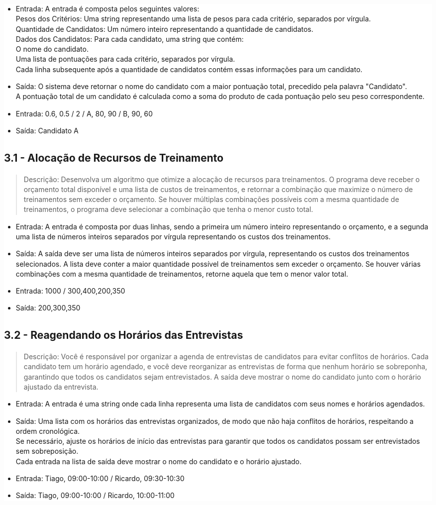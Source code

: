- Entrada: A entrada é composta pelos seguintes valores:\
  Pesos dos Critérios: Uma string representando uma lista de pesos para cada critério, separados por vírgula.\
  Quantidade de Candidatos: Um número inteiro representando a quantidade de candidatos.\
  Dados dos Candidatos: Para cada candidato, uma string que contém:\
  O nome do candidato.\
  Uma lista de pontuações para cada critério, separados por vírgula.\
  Cada linha subsequente após a quantidade de candidatos contém essas informações para um candidato.

- Saída: O sistema deve retornar o nome do candidato com a maior pontuação total, precedido pela palavra "Candidato".\
  A pontuação total de um candidato é calculada como a soma do produto de cada pontuação pelo seu peso correspondente.

- Entrada: 0.6, 0.5 / 2 / A, 80, 90 / B, 90, 60
- Saída: Candidato A

## 3.1 - Alocação de Recursos de Treinamento

> Descrição: Desenvolva um algoritmo que otimize a alocação de recursos para treinamentos. O programa deve receber o orçamento total disponível e uma lista de custos de treinamentos, e retornar a combinação que maximize o número de treinamentos sem exceder o orçamento. Se houver múltiplas combinações possíveis com a mesma quantidade de treinamentos, o programa deve selecionar a combinação que tenha o menor custo total.

- Entrada: A entrada é composta por duas linhas, sendo a primeira um número inteiro representando o orçamento, e a segunda uma lista de números inteiros separados por vírgula representando os custos dos treinamentos.

- Saída: A saída deve ser uma lista de números inteiros separados por vírgula, representando os custos dos treinamentos selecionados. A lista deve conter a maior quantidade possível de treinamentos sem exceder o orçamento. Se houver várias combinações com a mesma quantidade de treinamentos, retorne aquela que tem o menor valor total.

- Entrada: 1000 / 300,400,200,350
- Saída: 200,300,350

## 3.2 - Reagendando os Horários das Entrevistas

> Descrição: Você é responsável por organizar a agenda de entrevistas de candidatos para evitar conflitos de horários. Cada candidato tem um horário agendado, e você deve reorganizar as entrevistas de forma que nenhum horário se sobreponha, garantindo que todos os candidatos sejam entrevistados. A saída deve mostrar o nome do candidato junto com o horário ajustado da entrevista.

- Entrada: A entrada é uma string onde cada linha representa uma lista de candidatos com seus nomes e horários agendados.

- Saída: Uma lista com os horários das entrevistas organizados, de modo que não haja conflitos de horários, respeitando a ordem cronológica.\
  Se necessário, ajuste os horários de início das entrevistas para garantir que todos os candidatos possam ser entrevistados sem sobreposição.\
  Cada entrada na lista de saída deve mostrar o nome do candidato e o horário ajustado.

- Entrada: Tiago, 09:00-10:00 / Ricardo, 09:30-10:30
- Saída: Tiago, 09:00-10:00 / Ricardo, 10:00-11:00
